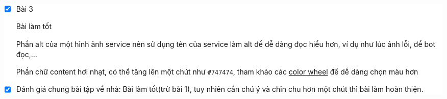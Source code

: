 - [x] Bài 3

  Bài làm tốt

  Phần alt của một hình ảnh service nên sử dụng tên của service làm alt để dễ dàng đọc hiểu hơn, ví dụ như lúc ảnh lỗi, để bot đọc,...

  Phần chữ content hơi nhạt, có thể tăng lên một chút như `#747474`, tham khảo các [color wheel](https://coolors.co/contrast-checker) để dễ dàng chọn màu hơn

- [x] Đánh giá chung bài tập về nhà: Bài làm tốt(trừ bài 1), tuy nhiên cần chú ý và chỉn chu hơn một chút thì bài làm hoàn thiện.
